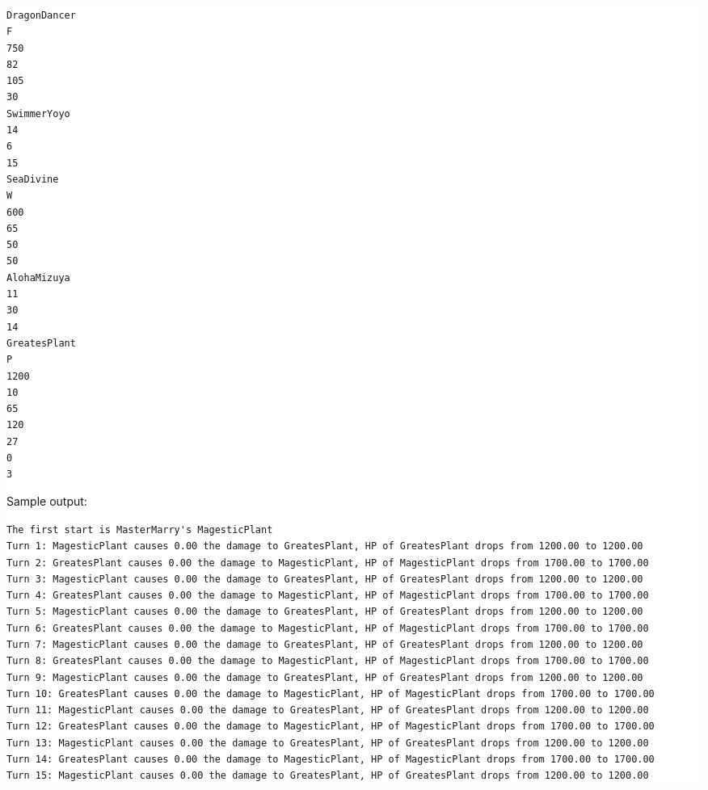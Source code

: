 ```
DragonDancer
F
750
82
105
30
SwimmerYoyo
14
6
15
SeaDivine
W
600
65
50
50
AlohaMizuya
11
30
14
GreatesPlant
P
1200
10
65
120
27
0
3
```
Sample output:
```
The first start is MasterMarry's MagesticPlant 
Turn 1: MagesticPlant causes 0.00 the damage to GreatesPlant, HP of GreatesPlant drops from 1200.00 to 1200.00
Turn 2: GreatesPlant causes 0.00 the damage to MagesticPlant, HP of MagesticPlant drops from 1700.00 to 1700.00
Turn 3: MagesticPlant causes 0.00 the damage to GreatesPlant, HP of GreatesPlant drops from 1200.00 to 1200.00
Turn 4: GreatesPlant causes 0.00 the damage to MagesticPlant, HP of MagesticPlant drops from 1700.00 to 1700.00
Turn 5: MagesticPlant causes 0.00 the damage to GreatesPlant, HP of GreatesPlant drops from 1200.00 to 1200.00
Turn 6: GreatesPlant causes 0.00 the damage to MagesticPlant, HP of MagesticPlant drops from 1700.00 to 1700.00
Turn 7: MagesticPlant causes 0.00 the damage to GreatesPlant, HP of GreatesPlant drops from 1200.00 to 1200.00
Turn 8: GreatesPlant causes 0.00 the damage to MagesticPlant, HP of MagesticPlant drops from 1700.00 to 1700.00
Turn 9: MagesticPlant causes 0.00 the damage to GreatesPlant, HP of GreatesPlant drops from 1200.00 to 1200.00
Turn 10: GreatesPlant causes 0.00 the damage to MagesticPlant, HP of MagesticPlant drops from 1700.00 to 1700.00
Turn 11: MagesticPlant causes 0.00 the damage to GreatesPlant, HP of GreatesPlant drops from 1200.00 to 1200.00
Turn 12: GreatesPlant causes 0.00 the damage to MagesticPlant, HP of MagesticPlant drops from 1700.00 to 1700.00
Turn 13: MagesticPlant causes 0.00 the damage to GreatesPlant, HP of GreatesPlant drops from 1200.00 to 1200.00
Turn 14: GreatesPlant causes 0.00 the damage to MagesticPlant, HP of MagesticPlant drops from 1700.00 to 1700.00
Turn 15: MagesticPlant causes 0.00 the damage to GreatesPlant, HP of GreatesPlant drops from 1200.00 to 1200.00
```